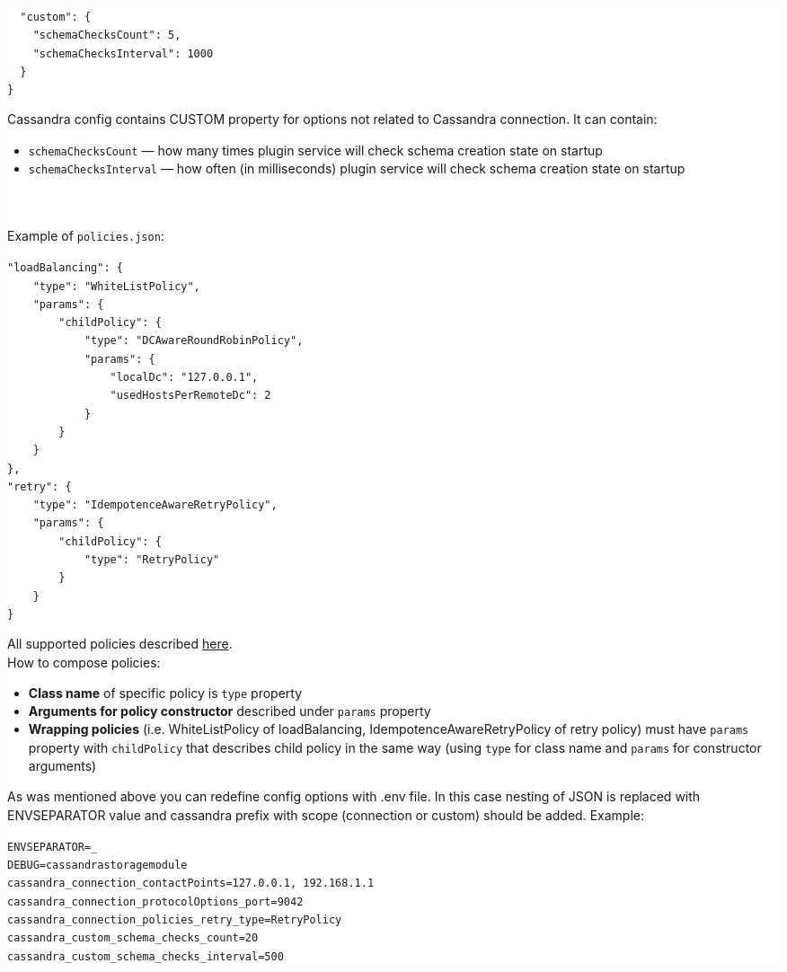       "custom": {
        "schemaChecksCount": 5,
        "schemaChecksInterval": 1000
      }
    }
Cassandra config contains CUSTOM property for options not related to Cassandra connection. It can contain:

 - `schemaChecksCount` — how many times plugin service will check schema creation state on startup
 - `schemaChecksInterval` — how often (in milliseconds) plugin service will check schema creation state on startup

<br /><br />
Example of `policies.json`:

    "loadBalancing": {
	    "type": "WhiteListPolicy",
        "params": {
	        "childPolicy": {
                "type": "DCAwareRoundRobinPolicy",
                "params": {
	                "localDc": "127.0.0.1",
                    "usedHostsPerRemoteDc": 2
                }
            }
        }
    },
    "retry": {
        "type": "IdempotenceAwareRetryPolicy",
        "params": {
            "childPolicy": {
                "type": "RetryPolicy"
            }
        }
    }
All supported policies described [here](https://docs.datastax.com/en/developer/nodejs-driver/3.3/api/module.policies/).
<br />
How to compose policies:

 - **Class name** of specific policy is `type` property
 - **Arguments for policy constructor** described under `params` property
 - **Wrapping policies** (i.e. WhiteListPolicy of loadBalancing, IdempotenceAwareRetryPolicy of retry policy) must have `params` property with `childPolicy` that describes child policy in the same way (using `type` for class name and `params` for constructor arguments)

As was mentioned above you can redefine config options with .env file. In this case nesting of JSON is replaced with ENVSEPARATOR value and cassandra prefix with scope (connection or custom) should be added. Example:

    ENVSEPARATOR=_
    DEBUG=cassandrastoragemodule
    cassandra_connection_contactPoints=127.0.0.1, 192.168.1.1
    cassandra_connection_protocolOptions_port=9042
    cassandra_connection_policies_retry_type=RetryPolicy
    cassandra_custom_schema_checks_count=20
    cassandra_custom_schema_checks_interval=500
